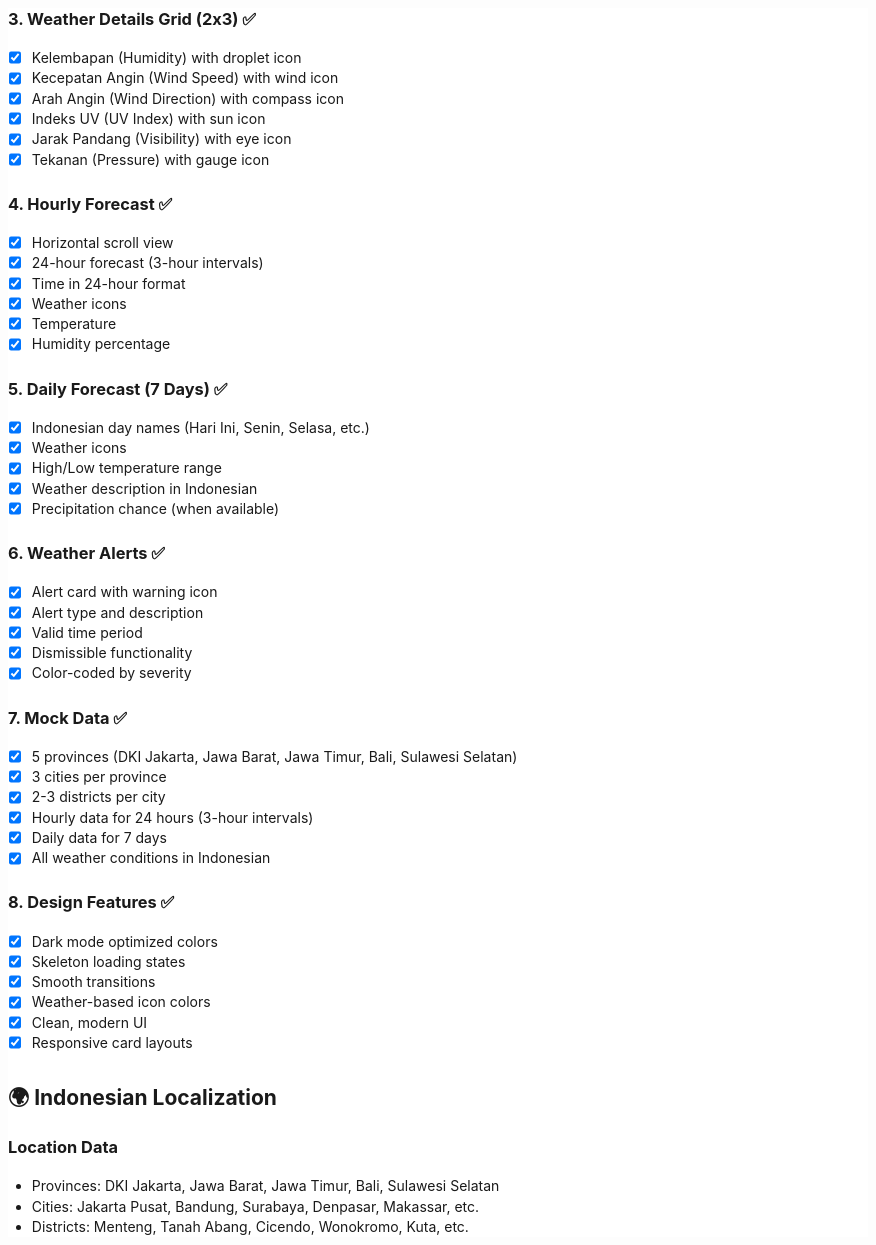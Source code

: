 ### 3. Weather Details Grid (2x3) ✅
- [x] Kelembapan (Humidity) with droplet icon
- [x] Kecepatan Angin (Wind Speed) with wind icon
- [x] Arah Angin (Wind Direction) with compass icon
- [x] Indeks UV (UV Index) with sun icon
- [x] Jarak Pandang (Visibility) with eye icon
- [x] Tekanan (Pressure) with gauge icon

### 4. Hourly Forecast ✅
- [x] Horizontal scroll view
- [x] 24-hour forecast (3-hour intervals)
- [x] Time in 24-hour format
- [x] Weather icons
- [x] Temperature
- [x] Humidity percentage

### 5. Daily Forecast (7 Days) ✅
- [x] Indonesian day names (Hari Ini, Senin, Selasa, etc.)
- [x] Weather icons
- [x] High/Low temperature range
- [x] Weather description in Indonesian
- [x] Precipitation chance (when available)

### 6. Weather Alerts ✅
- [x] Alert card with warning icon
- [x] Alert type and description
- [x] Valid time period
- [x] Dismissible functionality
- [x] Color-coded by severity

### 7. Mock Data ✅
- [x] 5 provinces (DKI Jakarta, Jawa Barat, Jawa Timur, Bali, Sulawesi Selatan)
- [x] 3 cities per province
- [x] 2-3 districts per city
- [x] Hourly data for 24 hours (3-hour intervals)
- [x] Daily data for 7 days
- [x] All weather conditions in Indonesian

### 8. Design Features ✅
- [x] Dark mode optimized colors
- [x] Skeleton loading states
- [x] Smooth transitions
- [x] Weather-based icon colors
- [x] Clean, modern UI
- [x] Responsive card layouts

## 🌍 Indonesian Localization

### Location Data
- Provinces: DKI Jakarta, Jawa Barat, Jawa Timur, Bali, Sulawesi Selatan
- Cities: Jakarta Pusat, Bandung, Surabaya, Denpasar, Makassar, etc.
- Districts: Menteng, Tanah Abang, Cicendo, Wonokromo, Kuta, etc.
